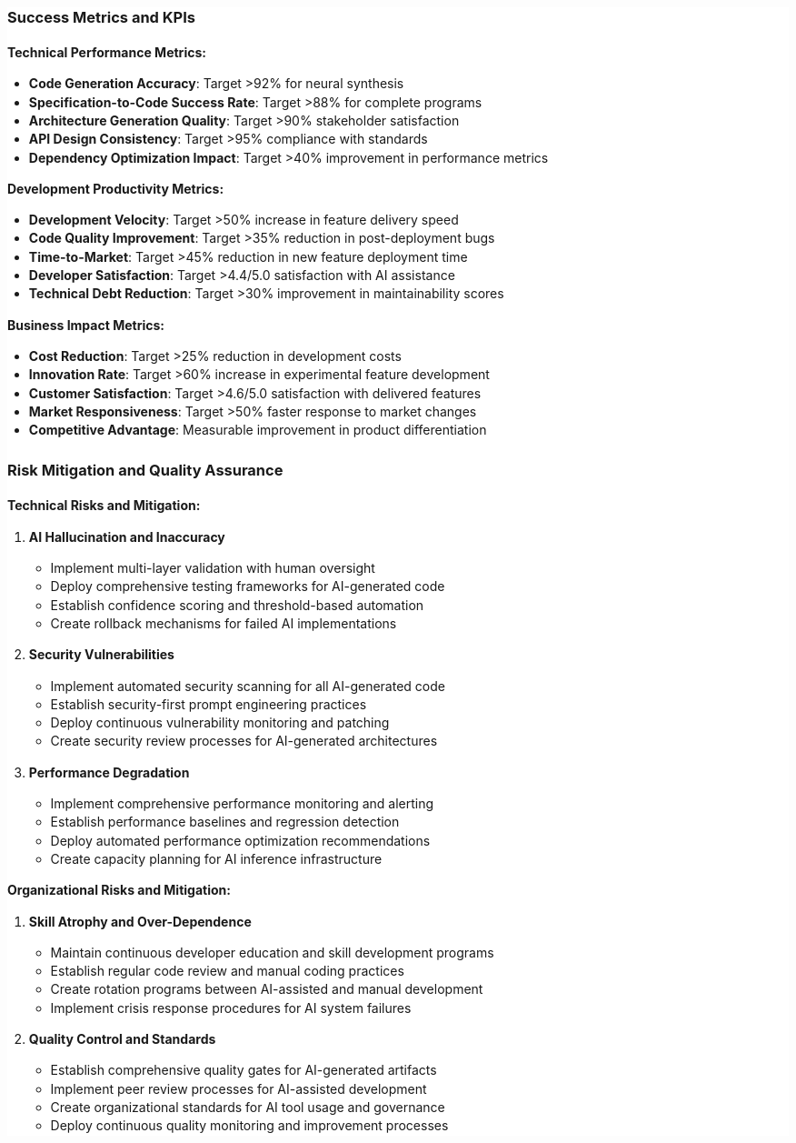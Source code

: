 ### Success Metrics and KPIs

**Technical Performance Metrics:**
- **Code Generation Accuracy**: Target >92% for neural synthesis
- **Specification-to-Code Success Rate**: Target >88% for complete programs
- **Architecture Generation Quality**: Target >90% stakeholder satisfaction
- **API Design Consistency**: Target >95% compliance with standards
- **Dependency Optimization Impact**: Target >40% improvement in performance metrics

**Development Productivity Metrics:**
- **Development Velocity**: Target >50% increase in feature delivery speed
- **Code Quality Improvement**: Target >35% reduction in post-deployment bugs
- **Time-to-Market**: Target >45% reduction in new feature deployment time
- **Developer Satisfaction**: Target >4.4/5.0 satisfaction with AI assistance
- **Technical Debt Reduction**: Target >30% improvement in maintainability scores

**Business Impact Metrics:**
- **Cost Reduction**: Target >25% reduction in development costs
- **Innovation Rate**: Target >60% increase in experimental feature development
- **Customer Satisfaction**: Target >4.6/5.0 satisfaction with delivered features
- **Market Responsiveness**: Target >50% faster response to market changes
- **Competitive Advantage**: Measurable improvement in product differentiation

### Risk Mitigation and Quality Assurance

**Technical Risks and Mitigation:**

1. **AI Hallucination and Inaccuracy**
   - Implement multi-layer validation with human oversight
   - Deploy comprehensive testing frameworks for AI-generated code
   - Establish confidence scoring and threshold-based automation
   - Create rollback mechanisms for failed AI implementations

2. **Security Vulnerabilities**
   - Implement automated security scanning for all AI-generated code
   - Establish security-first prompt engineering practices
   - Deploy continuous vulnerability monitoring and patching
   - Create security review processes for AI-generated architectures

3. **Performance Degradation**
   - Implement comprehensive performance monitoring and alerting
   - Establish performance baselines and regression detection
   - Deploy automated performance optimization recommendations
   - Create capacity planning for AI inference infrastructure

**Organizational Risks and Mitigation:**

1. **Skill Atrophy and Over-Dependence**
   - Maintain continuous developer education and skill development programs
   - Establish regular code review and manual coding practices
   - Create rotation programs between AI-assisted and manual development
   - Implement crisis response procedures for AI system failures

2. **Quality Control and Standards**
   - Establish comprehensive quality gates for AI-generated artifacts
   - Implement peer review processes for AI-assisted development
   - Create organizational standards for AI tool usage and governance
   - Deploy continuous quality monitoring and improvement processes
